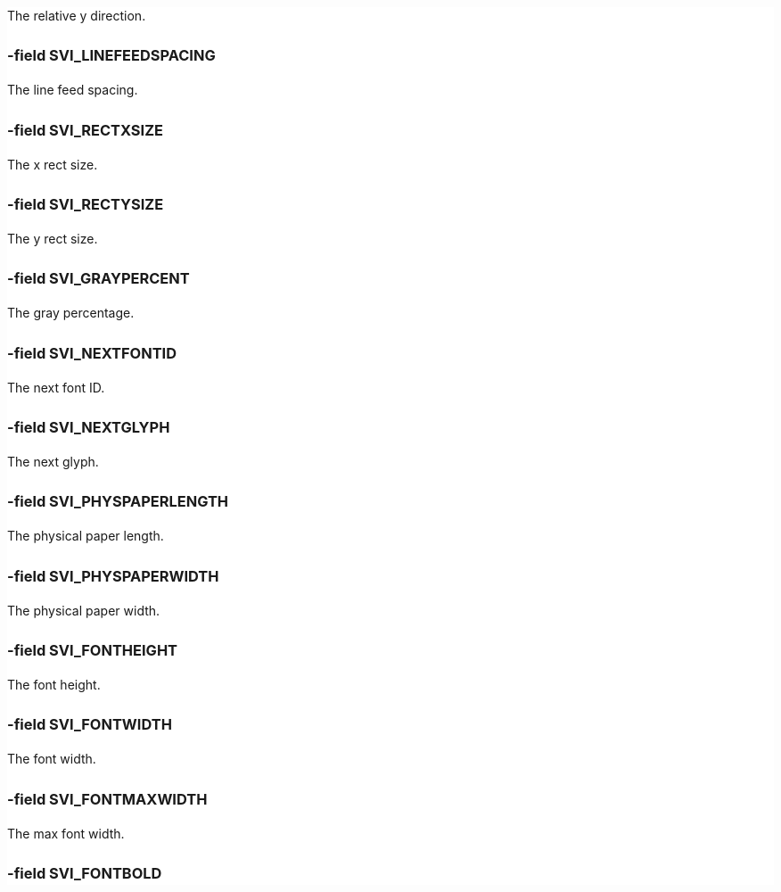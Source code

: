 The relative y direction.


### -field SVI_LINEFEEDSPACING

The line feed spacing.


### -field SVI_RECTXSIZE

The x rect size.


### -field SVI_RECTYSIZE

The y rect size.


### -field SVI_GRAYPERCENT

The gray percentage.


### -field SVI_NEXTFONTID

The next font ID.


### -field SVI_NEXTGLYPH

The next glyph.


### -field SVI_PHYSPAPERLENGTH

The physical paper length.


### -field SVI_PHYSPAPERWIDTH

The physical paper width.


### -field SVI_FONTHEIGHT

The font height.


### -field SVI_FONTWIDTH

The font width.


### -field SVI_FONTMAXWIDTH

The max font width.


### -field SVI_FONTBOLD
